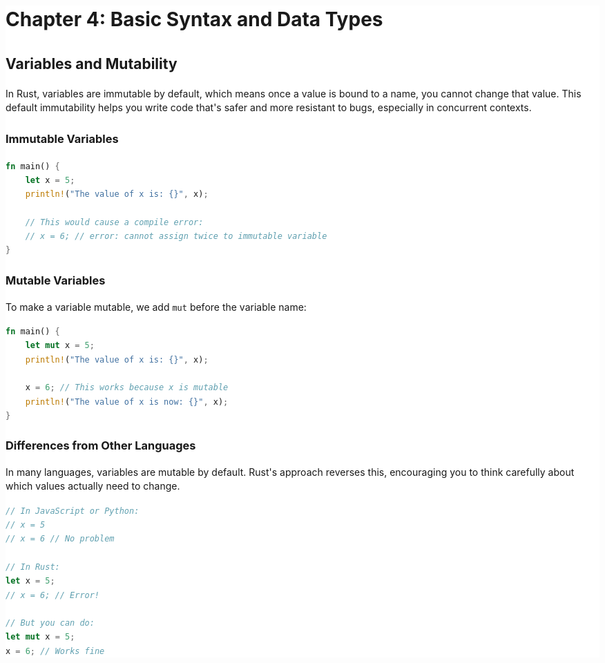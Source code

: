 # Chapter 4: Basic Syntax and Data Types

## Variables and Mutability

In Rust, variables are immutable by default, which means once a value is bound to a name, you cannot change that value. This default immutability helps you write code that's safer and more resistant to bugs, especially in concurrent contexts.

### Immutable Variables

```rust
fn main() {
    let x = 5;
    println!("The value of x is: {}", x);

    // This would cause a compile error:
    // x = 6; // error: cannot assign twice to immutable variable
}
```

### Mutable Variables

To make a variable mutable, we add `mut` before the variable name:

```rust
fn main() {
    let mut x = 5;
    println!("The value of x is: {}", x);

    x = 6; // This works because x is mutable
    println!("The value of x is now: {}", x);
}
```

### Differences from Other Languages

In many languages, variables are mutable by default. Rust's approach reverses this, encouraging you to think carefully about which values actually need to change.

```rust
// In JavaScript or Python:
// x = 5
// x = 6 // No problem

// In Rust:
let x = 5;
// x = 6; // Error!

// But you can do:
let mut x = 5;
x = 6; // Works fine
```
